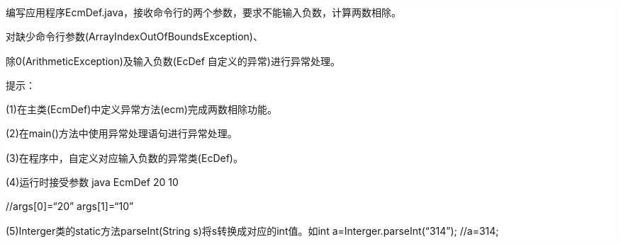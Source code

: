 
编写应用程序EcmDef.java，接收命令行的两个参数，要求不能输入负数，计算两数相除。

对缺少命令行参数(ArrayIndexOutOfBoundsException)、

除0(ArithmeticException)及输入负数(EcDef 自定义的异常)进行异常处理。

提示：

(1)在主类(EcmDef)中定义异常方法(ecm)完成两数相除功能。

(2)在main()方法中使用异常处理语句进行异常处理。

(3)在程序中，自定义对应输入负数的异常类(EcDef)。

(4)运行时接受参数 java EcmDef 20 10 

//args[0]=“20” args[1]=“10”

(5)Interger类的static方法parseInt(String s)将s转换成对应的int值。如int a=Interger.parseInt(“314”); //a=314;